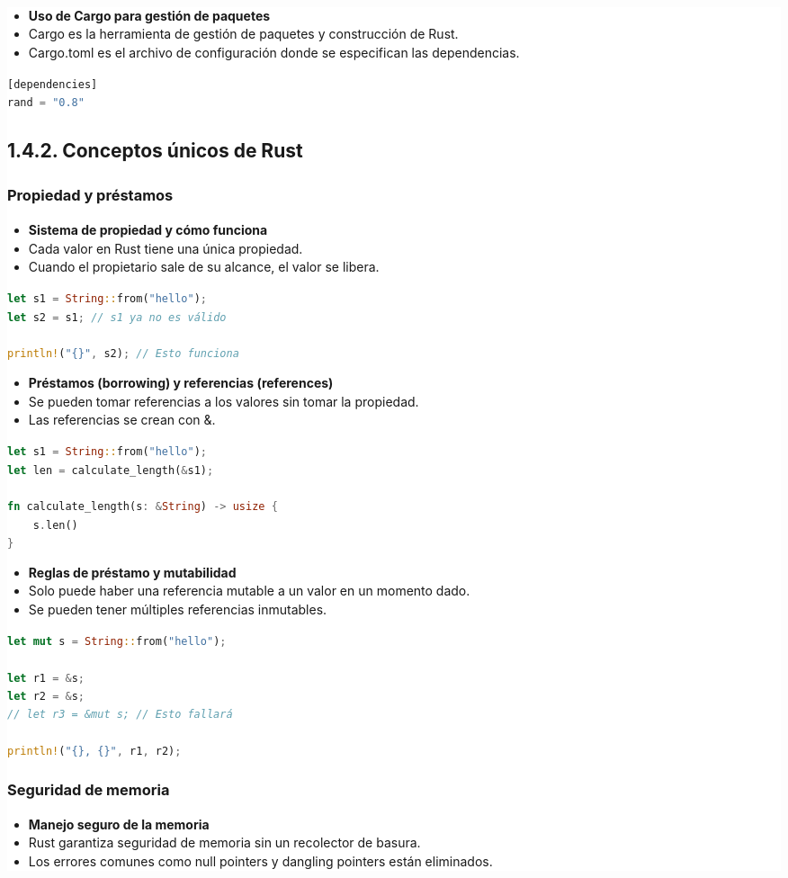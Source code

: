 - **Uso de Cargo para gestión de paquetes**
 - Cargo es la herramienta de gestión de paquetes y construcción de Rust.
 - Cargo.toml es el archivo de configuración donde se especifican las dependencias.

```rust
[dependencies]
rand = "0.8"
```

## 1.4.2. Conceptos únicos de Rust
### Propiedad y préstamos
- **Sistema de propiedad y cómo funciona**
 - Cada valor en Rust tiene una única propiedad.
 - Cuando el propietario sale de su alcance, el valor se libera.

```rust
let s1 = String::from("hello");
let s2 = s1; // s1 ya no es válido

println!("{}", s2); // Esto funciona
```

- **Préstamos (borrowing) y referencias (references)**
 - Se pueden tomar referencias a los valores sin tomar la propiedad.
 - Las referencias se crean con &.

```rust
let s1 = String::from("hello");
let len = calculate_length(&s1);

fn calculate_length(s: &String) -> usize {
    s.len()
}
```

- **Reglas de préstamo y mutabilidad**
 - Solo puede haber una referencia mutable a un valor en un momento dado.
 - Se pueden tener múltiples referencias inmutables.

```rust
let mut s = String::from("hello");

let r1 = &s;
let r2 = &s;
// let r3 = &mut s; // Esto fallará

println!("{}, {}", r1, r2);
```

### Seguridad de memoria
- **Manejo seguro de la memoria**
 - Rust garantiza seguridad de memoria sin un recolector de basura.
 - Los errores comunes como null pointers y dangling pointers están eliminados.
